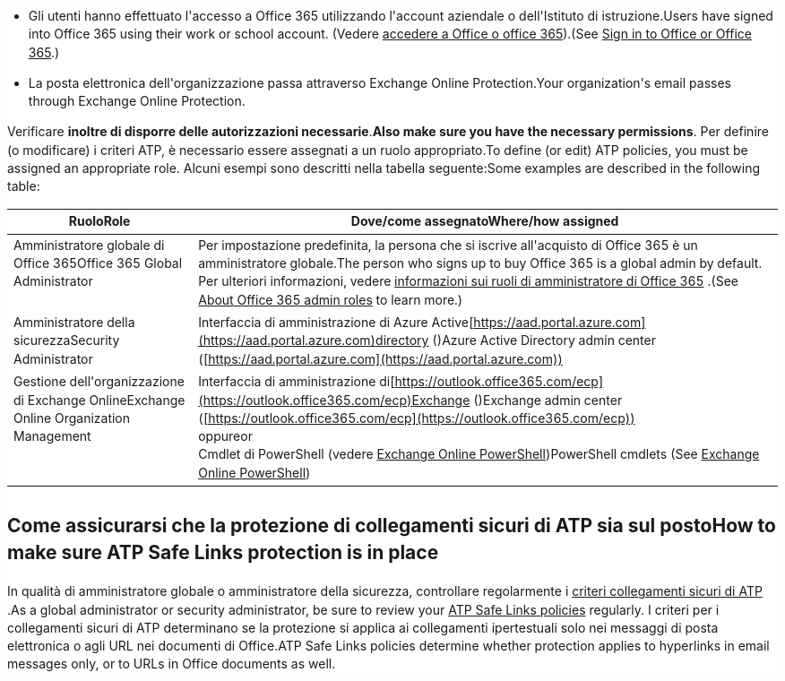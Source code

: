 - <span data-ttu-id="8b61e-152">Gli utenti hanno effettuato l'accesso a Office 365 utilizzando l'account aziendale o dell'Istituto di istruzione.</span><span class="sxs-lookup"><span data-stu-id="8b61e-152">Users have signed into Office 365 using their work or school account.</span></span> <span data-ttu-id="8b61e-153">(Vedere [accedere a Office o office 365](https://support.office.com/article/b9582171-fd1f-4284-9846-bdd72bb28426)).</span><span class="sxs-lookup"><span data-stu-id="8b61e-153">(See [Sign in to Office or Office 365](https://support.office.com/article/b9582171-fd1f-4284-9846-bdd72bb28426).)</span></span>
    
- <span data-ttu-id="8b61e-154">La posta elettronica dell'organizzazione passa attraverso Exchange Online Protection.</span><span class="sxs-lookup"><span data-stu-id="8b61e-154">Your organization's email passes through Exchange Online Protection.</span></span>  

<span data-ttu-id="8b61e-155">Verificare **inoltre di disporre delle autorizzazioni necessarie**.</span><span class="sxs-lookup"><span data-stu-id="8b61e-155">**Also make sure you have the necessary permissions**.</span></span> <span data-ttu-id="8b61e-156">Per definire (o modificare) i criteri ATP, è necessario essere assegnati a un ruolo appropriato.</span><span class="sxs-lookup"><span data-stu-id="8b61e-156">To define (or edit) ATP policies, you must be assigned an appropriate role.</span></span> <span data-ttu-id="8b61e-157">Alcuni esempi sono descritti nella tabella seguente:</span><span class="sxs-lookup"><span data-stu-id="8b61e-157">Some examples are described in the following table:</span></span>

|<span data-ttu-id="8b61e-158">Ruolo</span><span class="sxs-lookup"><span data-stu-id="8b61e-158">Role</span></span>  |<span data-ttu-id="8b61e-159">Dove/come assegnato</span><span class="sxs-lookup"><span data-stu-id="8b61e-159">Where/how assigned</span></span>  |
|---------|---------|
|<span data-ttu-id="8b61e-160">Amministratore globale di Office 365</span><span class="sxs-lookup"><span data-stu-id="8b61e-160">Office 365 Global Administrator</span></span> |<span data-ttu-id="8b61e-161">Per impostazione predefinita, la persona che si iscrive all'acquisto di Office 365 è un amministratore globale.</span><span class="sxs-lookup"><span data-stu-id="8b61e-161">The person who signs up to buy Office 365 is a global admin by default.</span></span> <span data-ttu-id="8b61e-162">Per ulteriori informazioni, vedere [informazioni sui ruoli di amministratore di Office 365](https://docs.microsoft.com/office365/admin/add-users/about-admin-roles) .</span><span class="sxs-lookup"><span data-stu-id="8b61e-162">(See [About Office 365 admin roles](https://docs.microsoft.com/office365/admin/add-users/about-admin-roles) to learn more.)</span></span>         |
|<span data-ttu-id="8b61e-163">Amministratore della sicurezza</span><span class="sxs-lookup"><span data-stu-id="8b61e-163">Security Administrator</span></span> |<span data-ttu-id="8b61e-164">Interfaccia di amministrazione di Azure Active[https://aad.portal.azure.com](https://aad.portal.azure.com)directory ()</span><span class="sxs-lookup"><span data-stu-id="8b61e-164">Azure Active Directory admin center ([https://aad.portal.azure.com](https://aad.portal.azure.com))</span></span>|
|<span data-ttu-id="8b61e-165">Gestione dell'organizzazione di Exchange Online</span><span class="sxs-lookup"><span data-stu-id="8b61e-165">Exchange Online Organization Management</span></span> |<span data-ttu-id="8b61e-166">Interfaccia di amministrazione di[https://outlook.office365.com/ecp](https://outlook.office365.com/ecp)Exchange ()</span><span class="sxs-lookup"><span data-stu-id="8b61e-166">Exchange admin center ([https://outlook.office365.com/ecp](https://outlook.office365.com/ecp))</span></span> <br><span data-ttu-id="8b61e-167">oppure</span><span class="sxs-lookup"><span data-stu-id="8b61e-167">or</span></span> <br>  <span data-ttu-id="8b61e-168">Cmdlet di PowerShell (vedere [Exchange Online PowerShell](https://docs.microsoft.com/powershell/exchange/exchange-online/exchange-online-powershell?view=exchange-ps))</span><span class="sxs-lookup"><span data-stu-id="8b61e-168">PowerShell cmdlets (See [Exchange Online PowerShell](https://docs.microsoft.com/powershell/exchange/exchange-online/exchange-online-powershell?view=exchange-ps))</span></span> |
    
## <a name="how-to-make-sure-atp-safe-links-protection-is-in-place"></a><span data-ttu-id="8b61e-169">Come assicurarsi che la protezione di collegamenti sicuri di ATP sia sul posto</span><span class="sxs-lookup"><span data-stu-id="8b61e-169">How to make sure ATP Safe Links protection is in place</span></span>

<span data-ttu-id="8b61e-170">In qualità di amministratore globale o amministratore della sicurezza, controllare regolarmente i [criteri collegamenti sicuri di ATP](set-up-atp-safe-links-policies.md) .</span><span class="sxs-lookup"><span data-stu-id="8b61e-170">As a global administrator or security administrator, be sure to review your [ATP Safe Links policies](set-up-atp-safe-links-policies.md) regularly.</span></span> <span data-ttu-id="8b61e-171">I criteri per i collegamenti sicuri di ATP determinano se la protezione si applica ai collegamenti ipertestuali solo nei messaggi di posta elettronica o agli URL nei documenti di Office.</span><span class="sxs-lookup"><span data-stu-id="8b61e-171">ATP Safe Links policies determine whether protection applies to hyperlinks in email messages only, or to URLs in Office documents as well.</span></span>
